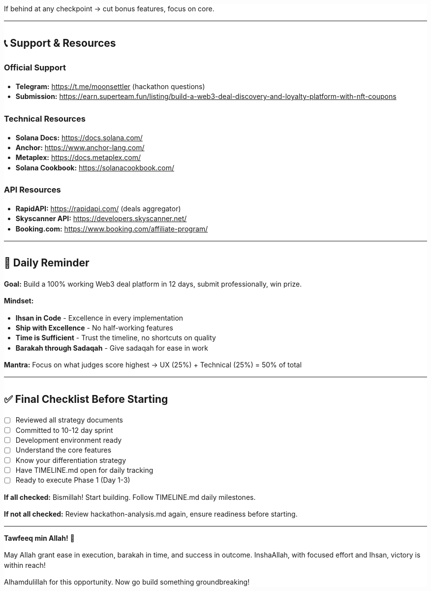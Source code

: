 If behind at any checkpoint → cut bonus features, focus on core.

---

## 📞 Support & Resources

### Official Support
- **Telegram:** https://t.me/moonsettler (hackathon questions)
- **Submission:** https://earn.superteam.fun/listing/build-a-web3-deal-discovery-and-loyalty-platform-with-nft-coupons

### Technical Resources
- **Solana Docs:** https://docs.solana.com/
- **Anchor:** https://www.anchor-lang.com/
- **Metaplex:** https://docs.metaplex.com/
- **Solana Cookbook:** https://solanacookbook.com/

### API Resources
- **RapidAPI:** https://rapidapi.com/ (deals aggregator)
- **Skyscanner API:** https://developers.skyscanner.net/
- **Booking.com:** https://www.booking.com/affiliate-program/

---

## 🎯 Daily Reminder

**Goal:** Build a 100% working Web3 deal platform in 12 days, submit professionally, win prize.

**Mindset:**
- **Ihsan in Code** - Excellence in every implementation
- **Ship with Excellence** - No half-working features
- **Time is Sufficient** - Trust the timeline, no shortcuts on quality
- **Barakah through Sadaqah** - Give sadaqah for ease in work

**Mantra:** Focus on what judges score highest → UX (25%) + Technical (25%) = 50% of total

---

## ✅ Final Checklist Before Starting

- [ ] Reviewed all strategy documents
- [ ] Committed to 10-12 day sprint
- [ ] Development environment ready
- [ ] Understand the core features
- [ ] Know your differentiation strategy
- [ ] Have TIMELINE.md open for daily tracking
- [ ] Ready to execute Phase 1 (Day 1-3)

**If all checked:** Bismillah! Start building. Follow TIMELINE.md daily milestones.

**If not all checked:** Review hackathon-analysis.md again, ensure readiness before starting.

---

**Tawfeeq min Allah!** 🚀

May Allah grant ease in execution, barakah in time, and success in outcome. InshaAllah, with focused effort and Ihsan, victory is within reach!

Alhamdulillah for this opportunity. Now go build something groundbreaking!
